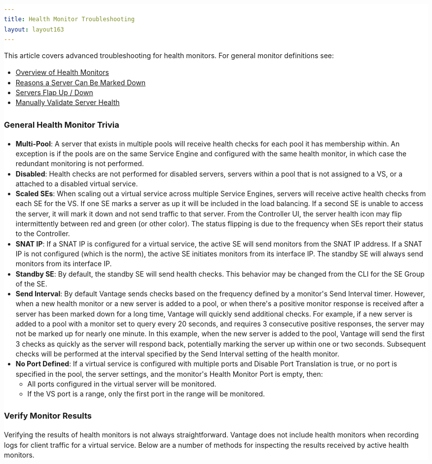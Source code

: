 ```yaml
---
title: Health Monitor Troubleshooting
layout: layout163
---
```

This article covers advanced troubleshooting for health monitors.  For general monitor definitions see:

* <a href="/docs/16.3/overview-of-health-monitors">Overview of Health Monitors</a>
* <a href="/docs/16.3/why-is-a-server-marked-down">Reasons a Server Can Be Marked Down</a>
* <a href="/docs/16.3/servers-flapping-up-down">Servers Flap Up / Down</a>
* <a href="/docs/16.3/manually-validate-server-health">Manually Validate Server Health</a> 

### General Health Monitor Trivia

* **Multi-Pool**:  A server that exists in multiple pools will receive health checks for each pool it has membership within.  An exception is if the pools are on the same Service Engine and configured with the same health monitor, in which case the redundant monitoring is not performed.
* **Disabled**:  Health checks are not performed for disabled servers, servers within a pool that is not assigned to a VS, or a attached to a disabled virtual service.
* **Scaled SEs**:  When scaling out a virtual service across multiple Service Engines, servers will receive active health checks from each SE for the VS.  If one SE marks a server as up it will be included in the load balancing.  If a second SE is unable to access the server, it will mark it down and not send traffic to that server.  From the Controller UI, the server health icon may flip intermittently between red and green (or other color).  The status flipping is due to the frequency when SEs report their status to the Controller.
* **SNAT IP**:  If a SNAT IP is configured for a virtual service, the active SE will send monitors from the SNAT IP address.  If a SNAT IP is not configured (which is the norm), the active SE initiates monitors from its interface IP.  The standby SE will always send monitors from its interface IP.
* **Standby SE**:  By default, the standby SE will send health checks.  This behavior may be changed from the CLI for the SE Group of the SE.
* **Send Interval**:  By default Vantage sends checks based on the frequency defined by a monitor's Send Interval timer.  However, when a new health monitor or a new server is added to a pool, or when there's a positive monitor response is received after a server has been marked down for a long time, Vantage will quickly send additional checks.  For example, if a new server is added to a pool with a monitor set to query every 20 seconds, and requires 3 consecutive positive responses, the server may not be marked up for nearly one minute.  In this example, when the new server is added to the pool, Vantage will send the first 3 checks as quickly as the server will respond back, potentially marking the server up within one or two seconds.  Subsequent checks will be performed at the interval specified by the Send Interval setting of the health monitor.
* **No Port Defined**:  If a virtual service is configured with multiple ports and Disable Port Translation is true, or no port is specified in the pool, the server settings, and the monitor's Health Monitor Port is empty, then:  
    * All ports configured in the virtual server will be monitored.
    * If the VS port is a range, only the first port in the range will be monitored. 

### Verify Monitor Results

Verifying the results of health monitors is not always straightforward.  Vantage does not include health monitors when recording logs for client traffic for a virtual service.  Below are a number of methods for inspecting the results received by active health monitors.
